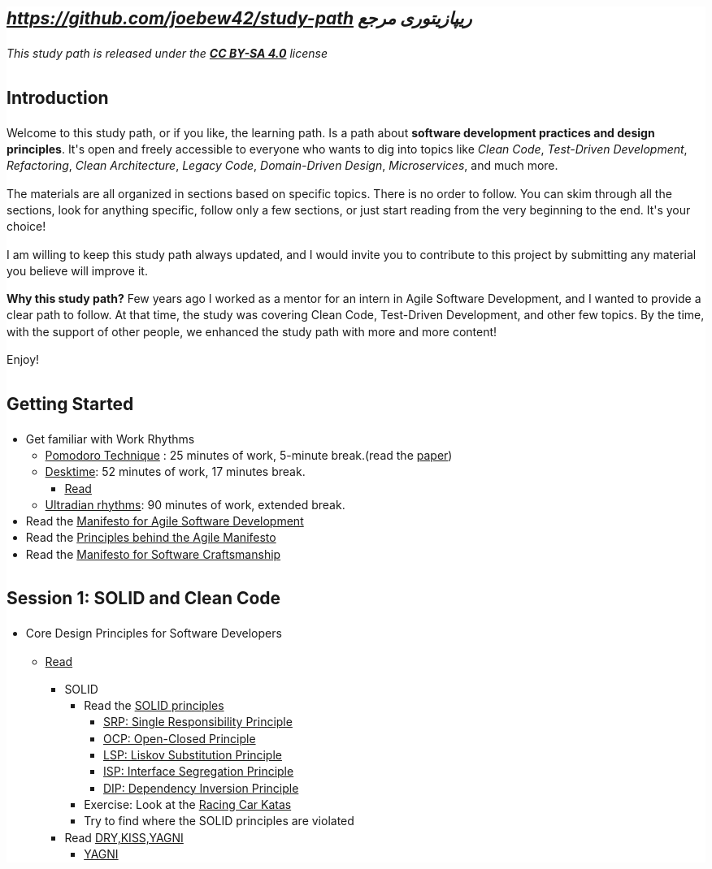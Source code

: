 ## *https://github.com/joebew42/study-path           ریپازیتوری مرجع*

*This study path is released under the [**CC BY-SA 4.0**](https://creativecommons.org/licenses/by-sa/4.0/) license*

## Introduction

Welcome to this study path, or if you like, the learning path. Is a path about **software development practices and design principles**. It's open and freely accessible to everyone who wants to dig into topics like _Clean Code_, _Test-Driven Development_, _Refactoring_, _Clean Architecture_, _Legacy Code_, _Domain-Driven Design_, _Microservices_, and much more.

The materials are all organized in sections based on specific topics. There is no order to follow. You can skim through all the sections, look for anything specific, follow only a few sections, or just start reading from the very beginning to the end. It's your choice!

I am willing to keep this study path always updated, and I would invite you to contribute to this project by submitting any material you believe will improve it.

**Why this study path?** Few years ago I worked as a mentor for an intern in Agile Software Development, and I wanted to provide a clear path to follow. At that time, the study was covering Clean Code, Test-Driven Development, and other few topics. By the time, with the support of other people, we enhanced the study path with more and more content!

Enjoy!

## Getting Started

- Get familiar with Work Rhythms
  - [Pomodoro Technique](http://pomodorotechnique.com/) : 25 minutes of work, 5-minute break.(read the [paper](assets/cirillo-pomodoro-technique.pdf)) 
  - [Desktime](https://ivsi.ir/time-you-should-work-in-day/): 52 minutes of work, 17 minutes break.
    - [Read](https://ivsi.ir/the-rule-of-52-and-17)
  - [Ultradian rhythms](https://virgool.io/@a.habibi/ultradian-rhythm-uzl60ppzec1s): 90 minutes of work, extended break.
- Read the [Manifesto for Agile Software Development](https://agilemanifesto.org/iso/pr/manifesto.html)
- Read the [Principles behind the Agile Manifesto](https://agilemanifesto.org/iso/pr/principles.html)
- Read the [Manifesto for Software Craftsmanship](http://manifesto.softwarecraftsmanship.org/)

## Session 1: SOLID and Clean Code

- Core Design Principles for Software Developers
  - [Read](https://virgool.io/@farshid.azizi/%D8%A7%D8%B5%D9%88%D9%84-%D8%B7%D8%B1%D8%A7%D8%AD%DB%8C-%D9%86%D8%B1%D9%85-%D8%A7%D9%81%D8%B2%D8%A7%D8%B1-software-design-principles-lw9hg7cqeblt) 
   
    - SOLID 
      - Read the [SOLID principles](http://butunclebob.com/ArticleS.UncleBob.PrinciplesOfOod)
        - [SRP: Single Responsibility Principle](https://virgool.io/@farshid.azizi/%D8%A7%D8%B5%D9%84-single-responsibility-principle-srp-ipedlkonbqm4)
        - [OCP: Open-Closed Principle](http://docs.google.com/a/cleancoder.com/viewer?a=v&pid=explorer&chrome=true&srcid=0BwhCYaYDn8EgN2M5MTkwM2EtNWFkZC00ZTI3LWFjZTUtNTFhZGZiYmUzODc1&hl=en)
        - [LSP: Liskov Substitution Principle](http://docs.google.com/a/cleancoder.com/viewer?a=v&pid=explorer&chrome=true&srcid=0BwhCYaYDn8EgNzAzZjA5ZmItNjU3NS00MzQ5LTkwYjMtMDJhNDU5ZTM0MTlh&hl=en)
        - [ISP: Interface Segregation Principle](http://docs.google.com/a/cleancoder.com/viewer?a=v&pid=explorer&chrome=true&srcid=0BwhCYaYDn8EgOTViYjJhYzMtMzYxMC00MzFjLWJjMzYtOGJiMDc5N2JkYmJi&hl=en)
        - [DIP: Dependency Inversion Principle](http://docs.google.com/a/cleancoder.com/viewer?a=v&pid=explorer&chrome=true&srcid=0BwhCYaYDn8EgMjdlMWIzNGUtZTQ0NC00ZjQ5LTkwYzQtZjRhMDRlNTQ3ZGMz&hl=en)
      - Exercise: Look at the [Racing Car Katas](https://github.com/emilybache/Racing-Car-Katas)
      - Try to find where the SOLID principles are violated
     - Read [DRY,KISS,YAGNI](https://www.dilgoon.ir/blog/%D8%B3%D9%87-%D8%A7%D8%B5%D9%84-KISS-,-YAGNI-,-DRY-%DA%86%DB%8C%D8%B3%D8%AA%D8%9F)
       - [YAGNI](https://martinfowler.com/bliki/Yagni.html)
